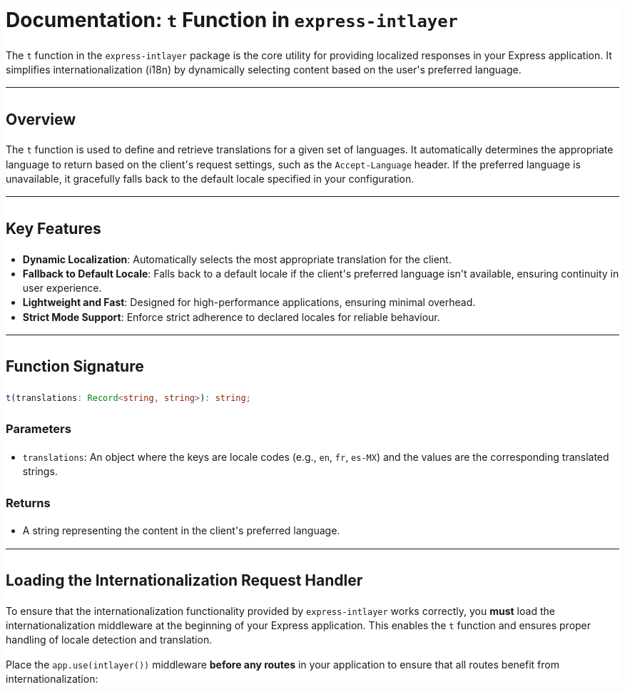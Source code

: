 # Documentation: `t` Function in `express-intlayer`

The `t` function in the `express-intlayer` package is the core utility for providing localized responses in your Express application. It simplifies internationalization (i18n) by dynamically selecting content based on the user's preferred language.

---

## Overview

The `t` function is used to define and retrieve translations for a given set of languages. It automatically determines the appropriate language to return based on the client's request settings, such as the `Accept-Language` header. If the preferred language is unavailable, it gracefully falls back to the default locale specified in your configuration.

---

## Key Features

- **Dynamic Localization**: Automatically selects the most appropriate translation for the client.
- **Fallback to Default Locale**: Falls back to a default locale if the client's preferred language isn't available, ensuring continuity in user experience.
- **Lightweight and Fast**: Designed for high-performance applications, ensuring minimal overhead.
- **Strict Mode Support**: Enforce strict adherence to declared locales for reliable behaviour.

---

## Function Signature

```typescript
t(translations: Record<string, string>): string;
```

### Parameters

- `translations`: An object where the keys are locale codes (e.g., `en`, `fr`, `es-MX`) and the values are the corresponding translated strings.

### Returns

- A string representing the content in the client's preferred language.

---

## Loading the Internationalization Request Handler

To ensure that the internationalization functionality provided by `express-intlayer` works correctly, you **must** load the internationalization middleware at the beginning of your Express application. This enables the `t` function and ensures proper handling of locale detection and translation.

Place the `app.use(intlayer())` middleware **before any routes** in your application to ensure that all routes benefit from internationalization:
